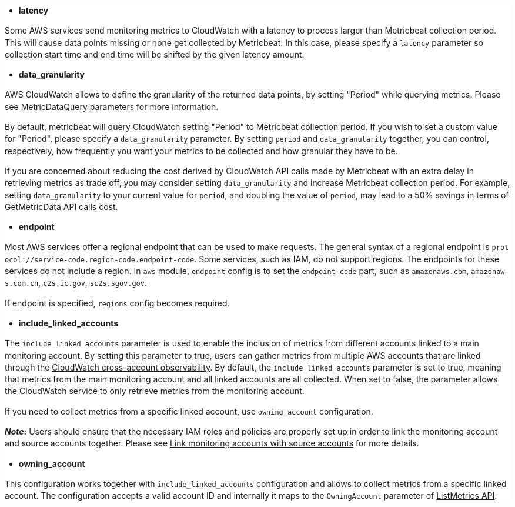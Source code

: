 * **latency**

Some AWS services send monitoring metrics to CloudWatch with a latency to process larger than Metricbeat collection period. This will cause data points missing or none get collected by Metricbeat. In this case, please specify a `latency` parameter so collection start time and end time will be shifted by the given latency amount.

* **data_granularity**

AWS CloudWatch allows to define the granularity of the returned data points, by setting "Period" while querying metrics. Please see [MetricDataQuery parameters](https://docs.aws.amazon.com/AmazonCloudWatch/latest/APIReference/API_MetricDataQuery.html) for more information.

By default, metricbeat will query CloudWatch setting "Period" to Metricbeat collection period. If you wish to set a custom value for "Period", please specify a `data_granularity` parameter. By setting `period` and `data_granularity` together, you can control, respectively, how frequently you want your metrics to be collected and how granular they have to be.

If you are concerned about reducing the cost derived by CloudWatch API calls made by Metricbeat with an extra delay in retrieving metrics as trade off, you may consider setting `data_granularity` and increase Metricbeat collection period. For example, setting `data_granularity` to your current value for `period`, and doubling the value of `period`, may lead to a 50% savings in terms of GetMetricData API calls cost.

* **endpoint**

Most AWS services offer a regional endpoint that can be used to make requests. The general syntax of a regional endpoint is `protocol://service-code.region-code.endpoint-code`. Some services, such as IAM, do not support regions. The endpoints for these services do not include a region. In `aws` module, `endpoint` config is to set the `endpoint-code` part, such as `amazonaws.com`, `amazonaws.com.cn`, `c2s.ic.gov`, `sc2s.sgov.gov`.

If endpoint is specified, `regions` config becomes required.

* **include_linked_accounts**

The `include_linked_accounts` parameter is used to enable the inclusion of metrics from different accounts linked to a main monitoring account. By setting this parameter to true, users can gather metrics from multiple AWS accounts that are linked through the [CloudWatch cross-account observability](https://docs.aws.amazon.com/AmazonCloudWatch/latest/monitoring/CloudWatch-Unified-Cross-Account.html). By default, the `include_linked_accounts` parameter is set to true, meaning that metrics from the main monitoring account and all linked accounts are all collected. When set to false, the parameter allows the CloudWatch service to only retrieve metrics from the monitoring account.

If you need to collect metrics from a specific linked account, use `owning_account` configuration.

***Note*:** Users should ensure that the necessary IAM roles and policies are properly set up in order to link the monitoring account and source accounts together. Please see [Link monitoring accounts with source accounts](https://docs.aws.amazon.com/AmazonCloudWatch/latest/monitoring/CloudWatch-Unified-Cross-Account-Setup.html#CloudWatch-Unified-Cross-Account-Setup-permissions) for more details.

* **owning_account**

This configuration works together with `include_linked_accounts` configuration and allows to collect metrics from a specific linked account. The configuration accepts a valid account ID and internally it maps to the `OwningAccount` parameter of [ListMetrics API](https://docs.aws.amazon.com/AmazonCloudWatch/latest/APIReference/API_ListMetrics.html).
